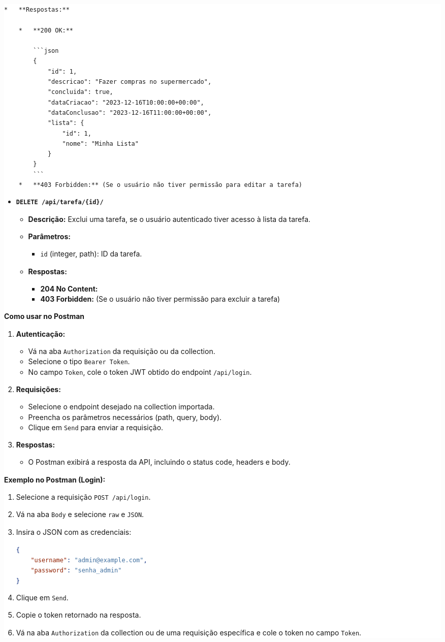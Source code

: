     *   **Respostas:**

        *   **200 OK:**

            ```json
            {
                "id": 1,
                "descricao": "Fazer compras no supermercado",
                "concluida": true,
                "dataCriacao": "2023-12-16T10:00:00+00:00",
                "dataConclusao": "2023-12-16T11:00:00+00:00",
                "lista": {
                    "id": 1,
                    "nome": "Minha Lista"
                }
            }
            ```
        *   **403 Forbidden:** (Se o usuário não tiver permissão para editar a tarefa)

*   **`DELETE /api/tarefa/{id}/`**

    *   **Descrição:** Exclui uma tarefa, se o usuário autenticado tiver acesso à lista da tarefa.
    *   **Parâmetros:**
        *   `id` (integer, path): ID da tarefa.
    *   **Respostas:**

        *   **204 No Content:**
        *   **403 Forbidden:** (Se o usuário não tiver permissão para excluir a tarefa)

**Como usar no Postman**

1. **Autenticação:**
    *   Vá na aba `Authorization` da requisição ou da collection.
    *   Selecione o tipo `Bearer Token`.
    *   No campo `Token`, cole o token JWT obtido do endpoint `/api/login`.
2. **Requisições:**

    *   Selecione o endpoint desejado na collection importada.
    *   Preencha os parâmetros necessários (path, query, body).
    *   Clique em `Send` para enviar a requisição.
3. **Respostas:**

    *   O Postman exibirá a resposta da API, incluindo o status code, headers e body.

**Exemplo no Postman (Login):**

1. Selecione a requisição `POST /api/login`.
2. Vá na aba `Body` e selecione `raw` e `JSON`.
3. Insira o JSON com as credenciais:

    ```json
    {
        "username": "admin@example.com",
        "password": "senha_admin"
    }
    ```
4. Clique em `Send`.
5. Copie o token retornado na resposta.
6. Vá na aba `Authorization` da collection ou de uma requisição específica e cole o token no campo `Token`.
